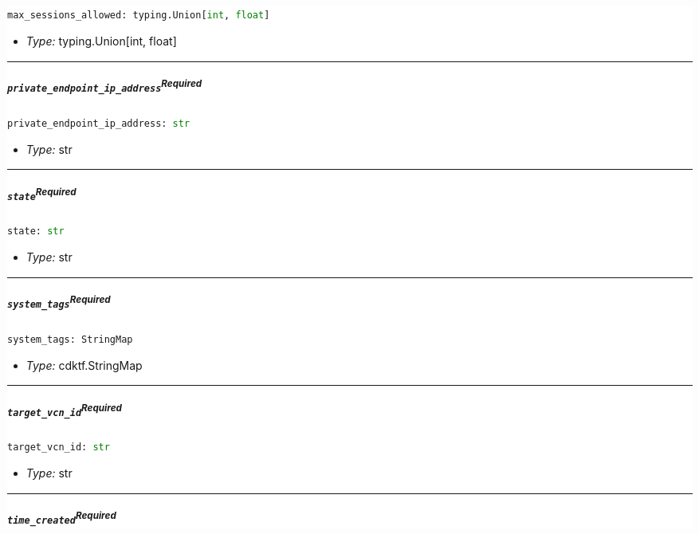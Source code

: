 ```python
max_sessions_allowed: typing.Union[int, float]
```

- *Type:* typing.Union[int, float]

---

##### `private_endpoint_ip_address`<sup>Required</sup> <a name="private_endpoint_ip_address" id="rhizo-co-terraform-provider-oci.bastionBastion.BastionBastion.property.privateEndpointIpAddress"></a>

```python
private_endpoint_ip_address: str
```

- *Type:* str

---

##### `state`<sup>Required</sup> <a name="state" id="rhizo-co-terraform-provider-oci.bastionBastion.BastionBastion.property.state"></a>

```python
state: str
```

- *Type:* str

---

##### `system_tags`<sup>Required</sup> <a name="system_tags" id="rhizo-co-terraform-provider-oci.bastionBastion.BastionBastion.property.systemTags"></a>

```python
system_tags: StringMap
```

- *Type:* cdktf.StringMap

---

##### `target_vcn_id`<sup>Required</sup> <a name="target_vcn_id" id="rhizo-co-terraform-provider-oci.bastionBastion.BastionBastion.property.targetVcnId"></a>

```python
target_vcn_id: str
```

- *Type:* str

---

##### `time_created`<sup>Required</sup> <a name="time_created" id="rhizo-co-terraform-provider-oci.bastionBastion.BastionBastion.property.timeCreated"></a>
